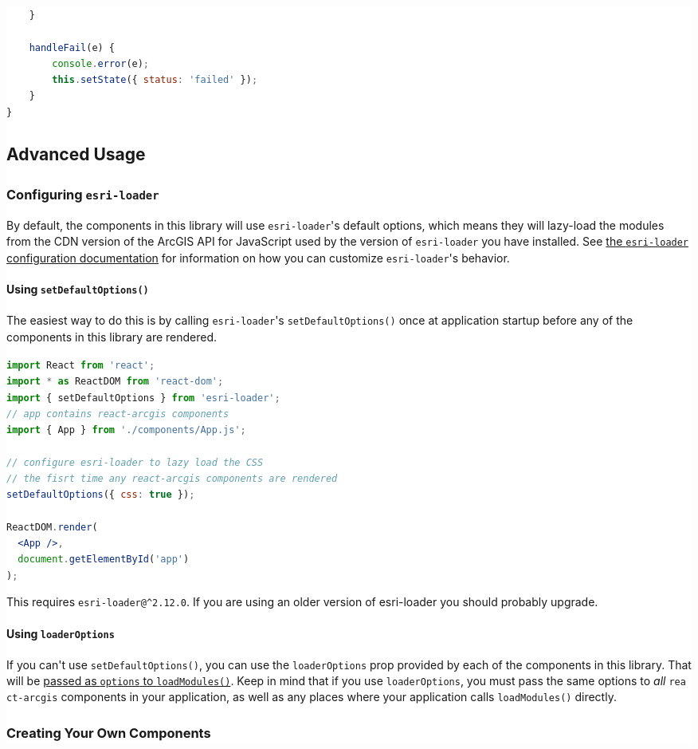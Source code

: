 ```js
    }

    handleFail(e) {
        console.error(e);
        this.setState({ status: 'failed' });
    }
}
```

## Advanced Usage

### Configuring `esri-loader`

By default, the components in this library will use `esri-loader`'s default options, which means they will lazy-load the modules from the CDN version of the ArcGIS API for JavaScript used by the version of `esri-loader` you have installed. See [the `esri-loader` configuration documentation](https://github.com/Esri/esri-loader/#configuring-esri-loader) for information on how you can customize `esri-loader`'s behavior.

#### Using `setDefaultOptions()`

The easiest way to do this is by calling `esri-loader`'s `setDefaultOptions()` once at application startup before any of the components in this library are rendered.

```jsx
import React from 'react';
import * as ReactDOM from 'react-dom';
import { setDefaultOptions } from 'esri-loader';
// app contains react-arcgis components
import { App } from './components/App.js';

// configure esri-loader to lazy load the CSS
// the fisrt time any react-arcgis components are rendered
setDefaultOptions({ css: true });

ReactDOM.render(
  <App />,
  document.getElementById('app')
);
```

This requires `esri-loader@^2.12.0`. If you are using an older version of esri-loader you should probably upgrade.

#### Using `loaderOptions`

If you can't use `setDefaultOptions()`, you can use the `loaderOptions` prop provided by each of the components in this library. That will be [passed as `options` to `loadModules()`](https://github.com/Esri/esri-loader/#without-setdefaultoptions). Keep in mind that if you use `loaderOptions`, you must pass the same options to _all_ `react-arcgis` components in your application, as well as any places where your application calls `loadModules()` directly.

### Creating Your Own Components
